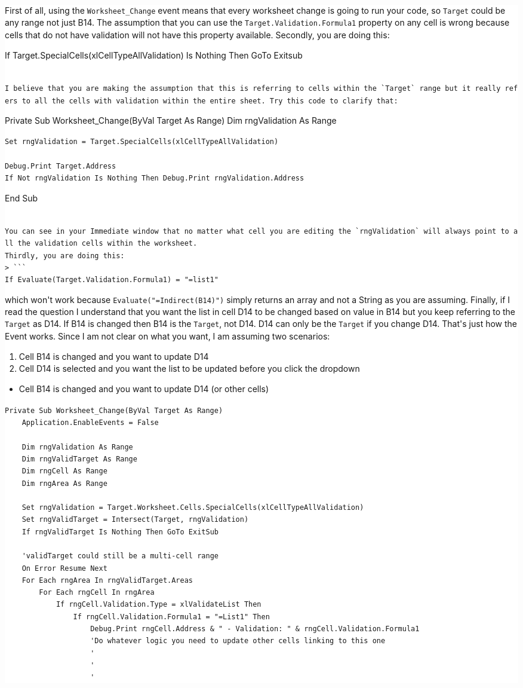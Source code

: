 First of all, using the `Worksheet_Change` event means that every worksheet change is going to run your code, so `Target` could be any range not just B14. The assumption that you can use the `Target.Validation.Formula1` property on any cell is wrong because cells that do not have validation will not have this property available.
[](https://i.stack.imgur.com/gy939.png)
Secondly, you are doing this:
> ```
If Target.SpecialCells(xlCellTypeAllValidation) Is Nothing Then GoTo Exitsub
```

I believe that you are making the assumption that this is referring to cells within the `Target` range but it really refers to all the cells with validation within the entire sheet. Try this code to clarify that:
```
Private Sub Worksheet_Change(ByVal Target As Range)
    Dim rngValidation As Range
    
    Set rngValidation = Target.SpecialCells(xlCellTypeAllValidation)

    Debug.Print Target.Address
    If Not rngValidation Is Nothing Then Debug.Print rngValidation.Address
End Sub
```

You can see in your Immediate window that no matter what cell you are editing the `rngValidation` will always point to all the validation cells within the worksheet.
Thirdly, you are doing this:
> ```
If Evaluate(Target.Validation.Formula1) = "=list1"
```

which won't work because `Evaluate("=Indirect(B14)")` simply returns an array and not a String as you are assuming.
Finally, if I read the question I understand that you want the list in cell D14 to be changed based on value in B14 but you keep referring to the `Target` as D14. If B14 is changed then B14 is the `Target`, not D14. D14 can only be the `Target` if you change D14. That's just how the Event works.
Since I am not clear on what you want, I am assuming two scenarios:

1. Cell B14 is changed and you want to update D14
2. Cell D14 is selected and you want the list to be updated before you click the dropdown


 - Cell B14 is changed and you want to update D14 (or other cells)
```
Private Sub Worksheet_Change(ByVal Target As Range)
    Application.EnableEvents = False
    
    Dim rngValidation As Range
    Dim rngValidTarget As Range
    Dim rngCell As Range
    Dim rngArea As Range

    Set rngValidation = Target.Worksheet.Cells.SpecialCells(xlCellTypeAllValidation)
    Set rngValidTarget = Intersect(Target, rngValidation)
    If rngValidTarget Is Nothing Then GoTo ExitSub

    'validTarget could still be a multi-cell range
    On Error Resume Next
    For Each rngArea In rngValidTarget.Areas
        For Each rngCell In rngArea
            If rngCell.Validation.Type = xlValidateList Then
                If rngCell.Validation.Formula1 = "=List1" Then
                    Debug.Print rngCell.Address & " - Validation: " & rngCell.Validation.Formula1
                    'Do whatever logic you need to update other cells linking to this one
                    '
                    '
                    '
```